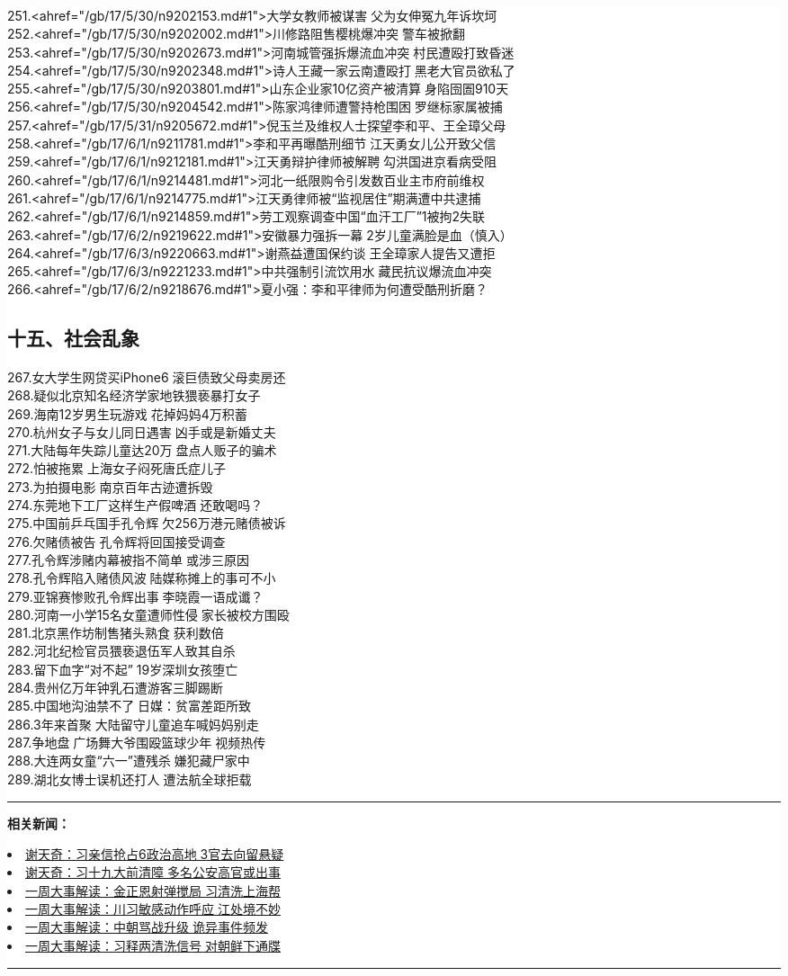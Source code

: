 251.<ahref="/gb/17/5/30/n9202153.md#1">大学女教师被谋害 父为女伸冤九年诉坎坷</a><br />
252.<ahref="/gb/17/5/30/n9202002.md#1">川修路阻售樱桃爆冲突 警车被掀翻</a><br />
253.<ahref="/gb/17/5/30/n9202673.md#1">河南城管强拆爆流血冲突 村民遭殴打致昏迷</a><br />
254.<ahref="/gb/17/5/30/n9202348.md#1">诗人王藏一家云南遭殴打 黑老大官员欲私了</a><br />
255.<ahref="/gb/17/5/30/n9203801.md#1">山东企业家10亿资产被清算 身陷囹圄910天</a><br />
256.<ahref="/gb/17/5/30/n9204542.md#1">陈家鸿律师遭警持枪围困 罗继标家属被捕</a><br />
257.<ahref="/gb/17/5/31/n9205672.md#1">倪玉兰及维权人士探望李和平、王全璋父母</a><br />
258.<ahref="/gb/17/6/1/n9211781.md#1">李和平再曝酷刑细节 江天勇女儿公开致父信</a><br />
259.<ahref="/gb/17/6/1/n9212181.md#1">江天勇辩护律师被解聘 勾洪国进京看病受阻</a><br />
260.<ahref="/gb/17/6/1/n9214481.md#1">河北一纸限购令引发数百业主市府前维权</a><br />
261.<ahref="/gb/17/6/1/n9214775.md#1">江天勇律师被“监视居住”期满遭中共逮捕</a><br />
262.<ahref="/gb/17/6/1/n9214859.md#1">劳工观察调查中国“血汗工厂”1被拘2失联</a><br />
263.<ahref="/gb/17/6/2/n9219622.md#1">安徽暴力强拆一幕 2岁儿童满脸是血（慎入）</a><br />
264.<ahref="/gb/17/6/3/n9220663.md#1">谢燕益遭国保约谈 王全璋家人提告又遭拒</a><br />
265.<ahref="/gb/17/6/3/n9221233.md#1">中共强制引流饮用水 藏民抗议爆流血冲突</a><br />
266.<ahref="/gb/17/6/2/n9218676.md#1">夏小强：李和平律师为何遭受酷刑折磨？</a></p>
<h2>十五、社会乱象</h2>
<p>267.<ahref="/gb/17/5/27/n9195069.md#1">女大学生网贷买iPhone6 滚巨债致父母卖房还</a><br />
268.<ahref="/gb/17/5/29/n9199307.md#1">疑似北京知名经济学家地铁猥亵暴打女子</a><br />
269.<ahref="/gb/17/5/29/n9199433.md#1">海南12岁男生玩游戏 花掉妈妈4万积蓄</a><br />
270.<ahref="/gb/17/5/29/n9201274.md#1">杭州女子与女儿同日遇害 凶手或是新婚丈夫</a><br />
271.<ahref="/gb/17/5/29/n9201255.md#1">大陆每年失踪儿童达20万 盘点人贩子的骗术</a><br />
272.<ahref="/gb/17/5/30/n9202535.md#1">怕被拖累 上海女子闷死唐氏症儿子</a><br />
273.<ahref="/gb/17/5/30/n9202784.md#1">为拍摄电影 南京百年古迹遭拆毁</a><br />
274.<ahref="/gb/17/5/30/n9203626.md#1">东莞地下工厂这样生产假啤酒 还敢喝吗？</a><br />
275.<ahref="/gb/17/5/29/n9199959.md#1">中国前乒乓国手孔令辉 欠256万港元赌债被诉</a><br />
276.<ahref="/gb/17/5/30/n9201897.md#1">欠赌债被告 孔令辉将回国接受调查</a><br />
277.<ahref="/gb/17/5/30/n9203307.md#1">孔令辉涉赌内幕被指不简单 或涉三原因</a><br />
278.<ahref="/gb/17/5/31/n9205782.md#1">孔令辉陷入赌债风波 陆媒称摊上的事可不小</a><br />
279.<ahref="/gb/17/6/1/n9214641.md#1">亚锦赛惨败孔令辉出事 李晓霞一语成谶？</a><br />
280.<ahref="/gb/17/5/30/n9202743.md#1">河南一小学15名女童遭师性侵 家长被校方围殴</a><br />
281.<ahref="/gb/17/5/31/n9206546.md#1">北京黑作坊制售猪头熟食 获利数倍</a><br />
282.<ahref="/gb/17/5/31/n9210542.md#1">河北纪检官员猥亵退伍军人致其自杀</a><br />
283.<ahref="/gb/17/5/31/n9210793.md#1">留下血字“对不起” 19岁深圳女孩堕亡</a><br />
284.<ahref="/gb/17/6/1/n9212766.md#1">贵州亿万年钟乳石遭游客三脚踢断</a><br />
285.<ahref="/gb/17/6/1/n9214933.md#1">中国地沟油禁不了 日媒：贫富差距所致</a><br />
286.<ahref="/gb/17/6/2/n9215781.md#1">3年来首聚 大陆留守儿童追车喊妈妈别走</a><br />
287.<ahref="/gb/17/6/2/n9219102.md#1">争地盘 广场舞大爷围殴篮球少年 视频热传</a><br />
288.<ahref="/gb/17/6/3/n9220298.md#1">大连两女童“六一”遭残杀 嫌犯藏尸家中</a><br />
289.<ahref="/gb/17/6/3/n9220931.md#1">湖北女博士误机还打人 遭法航全球拒载</a></p>

<hr>


<strong>相关新闻：</strong>
<li><a href="/gb/17/5/30/n9204482.md#1">谢天奇：习亲信抢占6政治高地 3官去向留悬疑</a></li>
<li><a href="/gb/17/5/24/n9182494.md#1">谢天奇：习十九大前清障 多名公安高官或出事</a></li>
<li><a href="/gb/17/5/22/n9171254.md#1">一周大事解读：金正恩射弹搅局 习清洗上海帮</a></li>
<li><a href="/gb/17/5/18/n9158523.md#1">一周大事解读：川习敏感动作呼应 江处境不妙</a></li>
<li><a href="/gb/17/5/9/n9123813.md#1">一周大事解读：中朝骂战升级 诡异事件频发</a></li>
<li><a href="/gb/17/4/30/n9091968.md#1">一周大事解读：习释两清洗信号 对朝鲜下通牒</a></li>
<hr>
